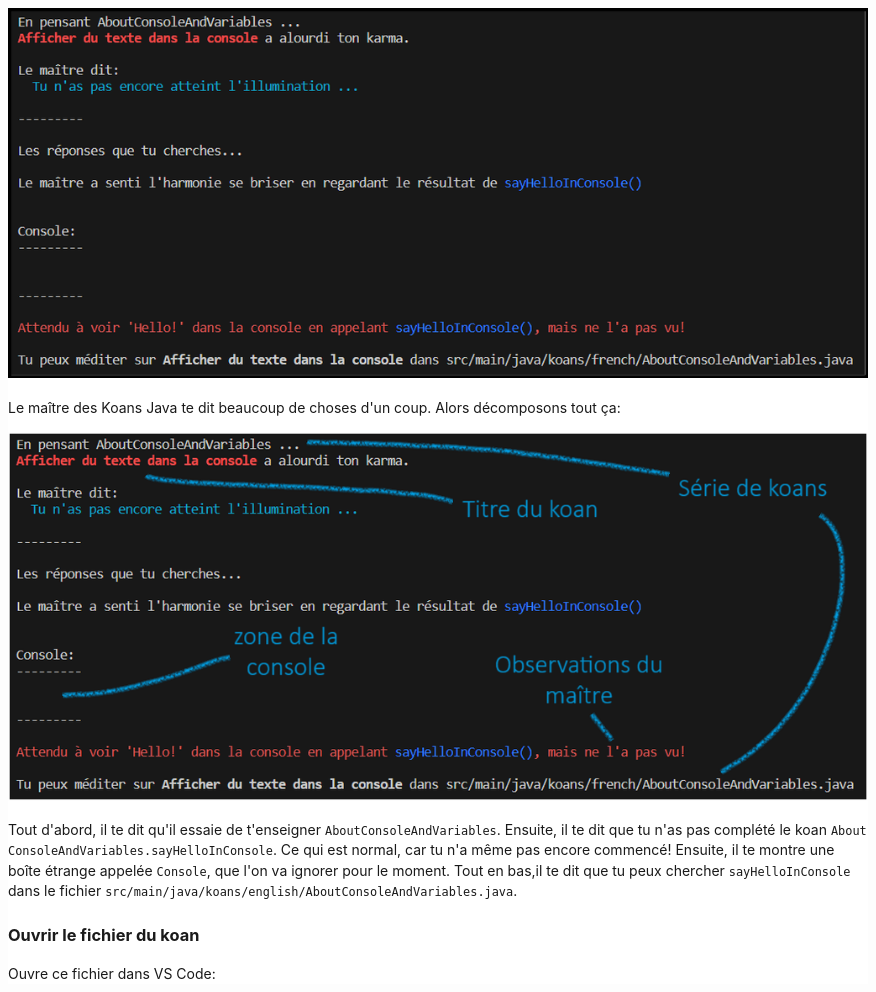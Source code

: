 ![Premier résultat](images/result1_fr.png)

Le maître des Koans Java te dit beaucoup de choses d'un coup. Alors décomposons tout ça:

![Premier résultat, commenté](images/result1_commented_fr.png)

Tout d'abord, il te dit qu'il essaie de t'enseigner `AboutConsoleAndVariables`. Ensuite, il te dit que tu n'as pas complété le koan `AboutConsoleAndVariables.sayHelloInConsole`. Ce qui est normal, car tu n'a même pas encore commencé! Ensuite, il te montre une boîte étrange appelée `Console`, que l'on va ignorer pour le moment. Tout en bas,il te dit que tu peux chercher `sayHelloInConsole` dans le fichier `src/main/java/koans/english/AboutConsoleAndVariables.java`.

### Ouvrir le fichier du koan

Ouvre ce fichier dans VS Code:
